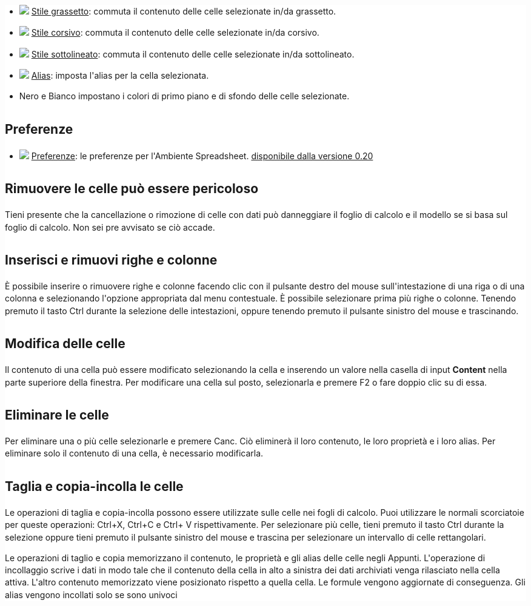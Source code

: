 - ![](/images/Spreadsheet_StyleBold.svg) [Stile grassetto](/Spreadsheet_StyleBold/it "Spreadsheet StyleBold/it"): commuta il contenuto delle celle selezionate in/da grassetto.

- ![](/images/Spreadsheet_StyleItalic.svg) [Stile corsivo](/Spreadsheet_StyleItalic/it "Spreadsheet StyleItalic/it"): commuta il contenuto delle celle selezionate in/da corsivo.

- ![](/images/Spreadsheet_StyleUnderline.svg) [Stile sottolineato](/Spreadsheet_StyleUnderline/it "Spreadsheet StyleUnderline/it"): commuta il contenuto delle celle selezionate in/da sottolineato.

- ![](/images/Spreadsheet_SetAlias.svg) [Alias](/Spreadsheet_SetAlias/it "Spreadsheet SetAlias/it"): imposta l'alias per la cella selezionata.

* Nero e Bianco impostano i colori di primo piano e di sfondo delle celle selezionate.

## Preferenze

- ![](/images/Preferences-spreadsheet.svg) [Preferenze](/Spreadsheet_Preferences/it "Spreadsheet Preferences/it"): le preferenze per l'Ambiente Spreadsheet. [disponibile dalla versione 0.20](/Release_notes_0.20/it "Release notes 0.20/it")

## Rimuovere le celle può essere pericoloso

Tieni presente che la cancellazione o rimozione di celle con dati può danneggiare il foglio di calcolo e il modello se si basa sul foglio di calcolo. Non sei pre avvisato se ciò accade.

## Inserisci e rimuovi righe e colonne

È possibile inserire o rimuovere righe e colonne facendo clic con il pulsante destro del mouse sull'intestazione di una riga o di una colonna e selezionando l'opzione appropriata dal menu contestuale. È possibile selezionare prima più righe o colonne. Tenendo premuto il tasto Ctrl durante la selezione delle intestazioni, oppure tenendo premuto il pulsante sinistro del mouse e trascinando.

## Modifica delle celle

Il contenuto di una cella può essere modificato selezionando la cella e inserendo un valore nella casella di input **Content** nella parte superiore della finestra. Per modificare una cella sul posto, selezionarla e premere F2 o fare doppio clic su di essa.

## Eliminare le celle

Per eliminare una o più celle selezionarle e premere Canc. Ciò eliminerà il loro contenuto, le loro proprietà e i loro alias. Per eliminare solo il contenuto di una cella, è necessario modificarla.

## Taglia e copia-incolla le celle

Le operazioni di taglia e copia-incolla possono essere utilizzate sulle celle nei fogli di calcolo. Puoi utilizzare le normali scorciatoie per queste operazioni: Ctrl+X, Ctrl+C e Ctrl+ V rispettivamente. Per selezionare più celle, tieni premuto il tasto Ctrl durante la selezione oppure tieni premuto il pulsante sinistro del mouse e trascina per selezionare un intervallo di celle rettangolari.

Le operazioni di taglio e copia memorizzano il contenuto, le proprietà e gli alias delle celle negli Appunti. L'operazione di incollaggio scrive i dati in modo tale che il contenuto della cella in alto a sinistra dei dati archiviati venga rilasciato nella cella attiva. L'altro contenuto memorizzato viene posizionato rispetto a quella cella. Le formule vengono aggiornate di conseguenza. Gli alias vengono incollati solo se sono univoci
